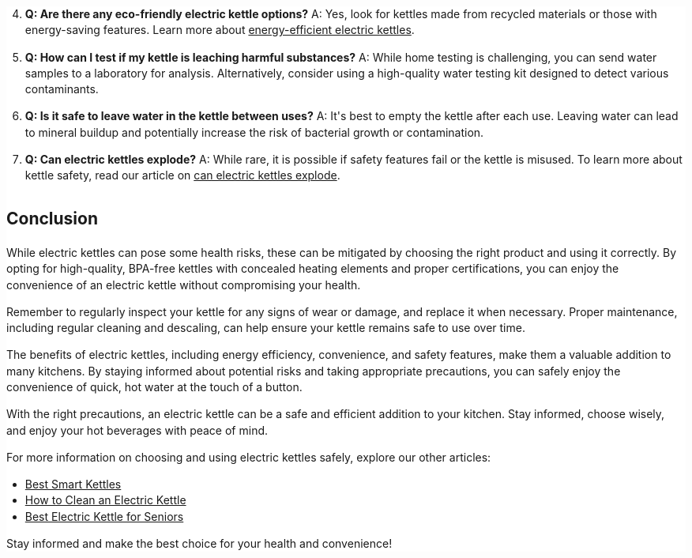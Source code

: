 4. **Q: Are there any eco-friendly electric kettle options?**
   A: Yes, look for kettles made from recycled materials or those with energy-saving features. Learn more about [energy-efficient electric kettles](https://www.electrickettlesguide.com/are-electric-kettles-energy-efficient/).

5. **Q: How can I test if my kettle is leaching harmful substances?**
   A: While home testing is challenging, you can send water samples to a laboratory for analysis. Alternatively, consider using a high-quality water testing kit designed to detect various contaminants.

6. **Q: Is it safe to leave water in the kettle between uses?**
   A: It's best to empty the kettle after each use. Leaving water can lead to mineral buildup and potentially increase the risk of bacterial growth or contamination.

7. **Q: Can electric kettles explode?**
   A: While rare, it is possible if safety features fail or the kettle is misused. To learn more about kettle safety, read our article on [can electric kettles explode](https://www.electrickettlesguide.com/can-electric-kettles-explode/).

## Conclusion

While electric kettles can pose some health risks, these can be mitigated by choosing the right product and using it correctly. By opting for high-quality, BPA-free kettles with concealed heating elements and proper certifications, you can enjoy the convenience of an electric kettle without compromising your health.

Remember to regularly inspect your kettle for any signs of wear or damage, and replace it when necessary. Proper maintenance, including regular cleaning and descaling, can help ensure your kettle remains safe to use over time.

The benefits of electric kettles, including energy efficiency, convenience, and safety features, make them a valuable addition to many kitchens. By staying informed about potential risks and taking appropriate precautions, you can safely enjoy the convenience of quick, hot water at the touch of a button.

With the right precautions, an electric kettle can be a safe and efficient addition to your kitchen. Stay informed, choose wisely, and enjoy your hot beverages with peace of mind.

For more information on choosing and using electric kettles safely, explore our other articles:
- [Best Smart Kettles](https://www.electrickettlesguide.com/best-smart-kettles/)
- [How to Clean an Electric Kettle](https://www.electrickettlesguide.com/how-to-clean-an-electric-kettle/)
- [Best Electric Kettle for Seniors](https://www.electrickettlesguide.com/how-to-choose-the-best-electric-kettle-for-seniors/)

Stay informed and make the best choice for your health and convenience!
